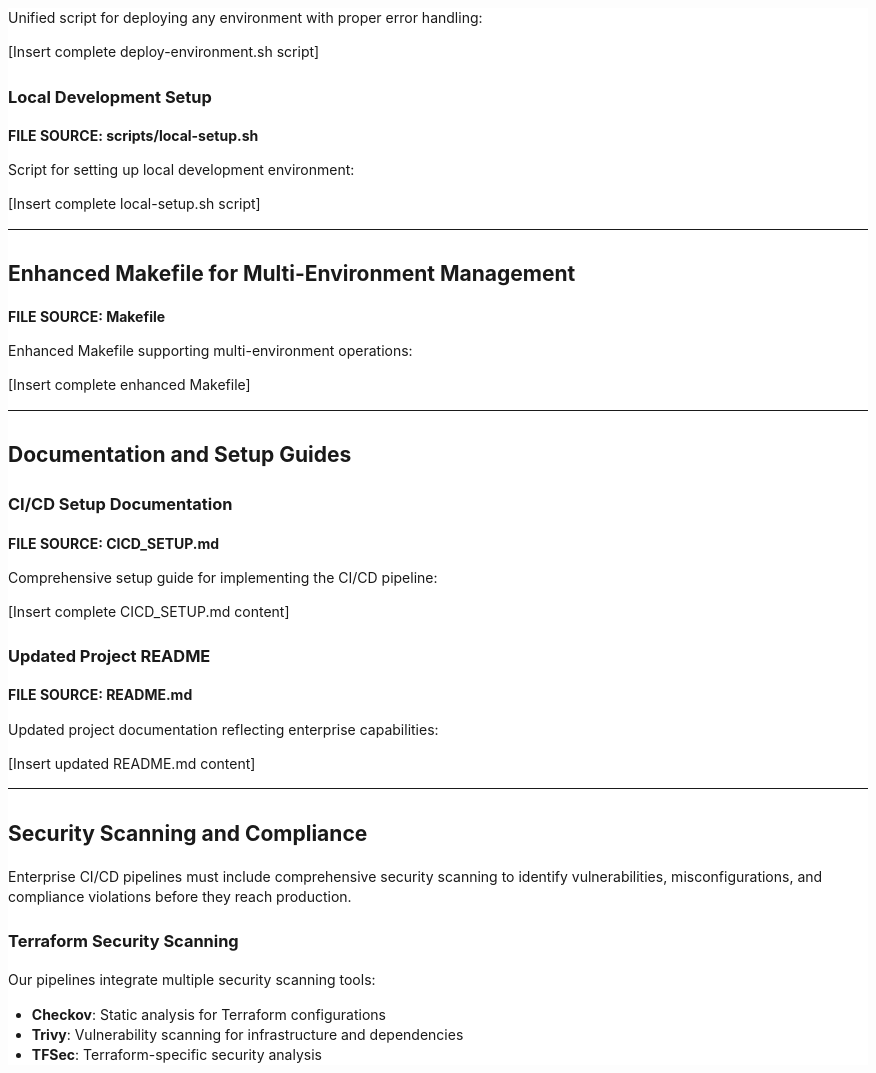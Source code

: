 Unified script for deploying any environment with proper error handling:

[Insert complete deploy-environment.sh script]

### Local Development Setup

**FILE SOURCE: scripts/local-setup.sh**

Script for setting up local development environment:

[Insert complete local-setup.sh script]

---

## Enhanced Makefile for Multi-Environment Management

**FILE SOURCE: Makefile**

Enhanced Makefile supporting multi-environment operations:

[Insert complete enhanced Makefile]

---

## Documentation and Setup Guides

### CI/CD Setup Documentation

**FILE SOURCE: CICD_SETUP.md**

Comprehensive setup guide for implementing the CI/CD pipeline:

[Insert complete CICD_SETUP.md content]

### Updated Project README

**FILE SOURCE: README.md**

Updated project documentation reflecting enterprise capabilities:

[Insert updated README.md content]

---

## Security Scanning and Compliance

Enterprise CI/CD pipelines must include comprehensive security scanning to identify vulnerabilities, misconfigurations, and compliance violations before they reach production.

### Terraform Security Scanning

Our pipelines integrate multiple security scanning tools:

- **Checkov**: Static analysis for Terraform configurations
- **Trivy**: Vulnerability scanning for infrastructure and dependencies
- **TFSec**: Terraform-specific security analysis
